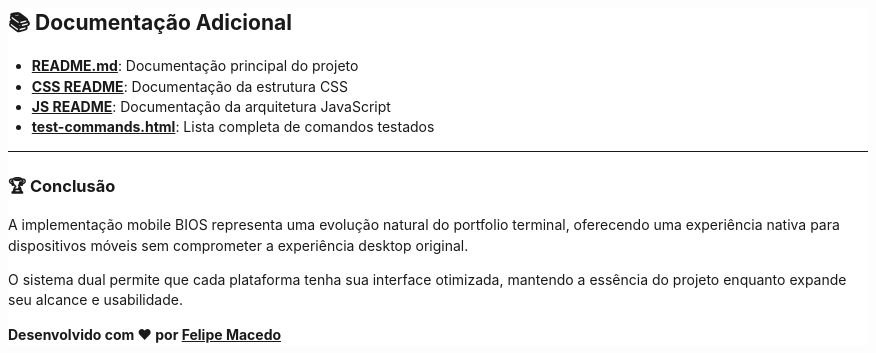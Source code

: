 ## 📚 Documentação Adicional

- **[README.md](README.md)**: Documentação principal do projeto
- **[CSS README](css/README.md)**: Documentação da estrutura CSS
- **[JS README](js/README.md)**: Documentação da arquitetura JavaScript
- **[test-commands.html](test-commands.html)**: Lista completa de comandos testados

---

### 🏆 Conclusão

A implementação mobile BIOS representa uma evolução natural do portfolio terminal, oferecendo uma experiência nativa para dispositivos móveis sem comprometer a experiência desktop original. 

O sistema dual permite que cada plataforma tenha sua interface otimizada, mantendo a essência do projeto enquanto expande seu alcance e usabilidade.

**Desenvolvido com ❤️ por [Felipe Macedo](https://github.com/felipemacedo1)**
